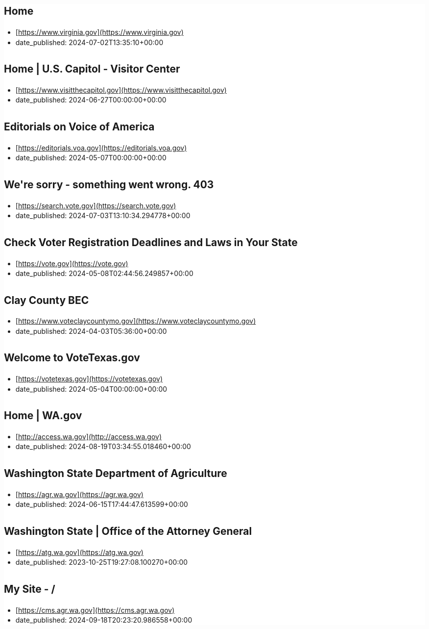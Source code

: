  ## Home
 - [https://www.virginia.gov](https://www.virginia.gov)
 - date_published: 2024-07-02T13:35:10+00:00

 ## Home | U.S. Capitol - Visitor Center
 - [https://www.visitthecapitol.gov](https://www.visitthecapitol.gov)
 - date_published: 2024-06-27T00:00:00+00:00

 ## Editorials on Voice of America
 - [https://editorials.voa.gov](https://editorials.voa.gov)
 - date_published: 2024-05-07T00:00:00+00:00

 ## We're sorry - something went wrong. 403
 - [https://search.vote.gov](https://search.vote.gov)
 - date_published: 2024-07-03T13:10:34.294778+00:00

 ## Check Voter Registration Deadlines and Laws in Your State
 - [https://vote.gov](https://vote.gov)
 - date_published: 2024-05-08T02:44:56.249857+00:00

 ## Clay County BEC
 - [https://www.voteclaycountymo.gov](https://www.voteclaycountymo.gov)
 - date_published: 2024-04-03T05:36:00+00:00

 ## Welcome to VoteTexas.gov
 - [https://votetexas.gov](https://votetexas.gov)
 - date_published: 2024-05-04T00:00:00+00:00

 ## Home | WA.gov
 - [http://access.wa.gov](http://access.wa.gov)
 - date_published: 2024-08-19T03:34:55.018460+00:00

 ## Washington State Department of Agriculture
 - [https://agr.wa.gov](https://agr.wa.gov)
 - date_published: 2024-06-15T17:44:47.613599+00:00

 ## Washington State | Office of the Attorney General
 - [https://atg.wa.gov](https://atg.wa.gov)
 - date_published: 2023-10-25T19:27:08.100270+00:00

 ## My Site - /
 - [https://cms.agr.wa.gov](https://cms.agr.wa.gov)
 - date_published: 2024-09-18T20:23:20.986558+00:00
